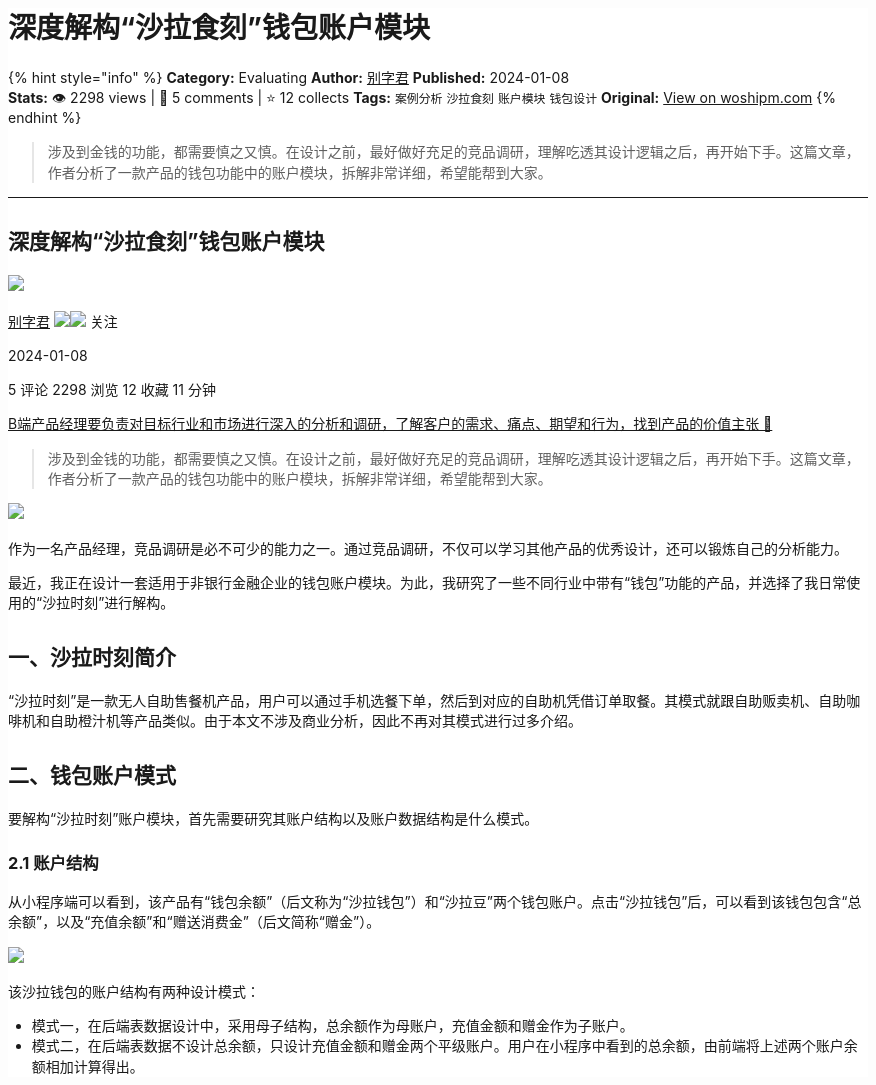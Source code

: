 # 深度解构“沙拉食刻”钱包账户模块
{% hint style="info" %}
**Category:** Evaluating
**Author:** [别字君](https://www.woshipm.com/u/374563)
**Published:** 2024-01-08  
**Stats:** 👁️ 2298 views | 💬 5 comments | ⭐ 12 collects
**Tags:** `案例分析` `沙拉食刻` `账户模块` `钱包设计`
**Original:** [View on woshipm.com](https://www.woshipm.com/evaluating/5971820.html)
{% endhint %}
> 涉及到金钱的功能，都需要慎之又慎。在设计之前，最好做好充足的竞品调研，理解吃透其设计逻辑之后，再开始下手。这篇文章，作者分析了一款产品的钱包功能中的账户模块，拆解非常详细，希望能帮到大家。

---

## 深度解构“沙拉食刻”钱包账户模块

[![](https://static.woshipm.com/view/woshipm_api_def_20240108093736_7580.jpg?imageView2/1/w/72/h/72/q/100)](https://www.woshipm.com/u/374563)

[别字君](https://www.woshipm.com/u/374563) ![](https://static.woshipm.com/tag/1101_1@2x.png)![](https://static.woshipm.com/tag/1501_1@2x.png) 关注

2024-01-08

5 评论 2298 浏览 12 收藏 11 分钟

[B端产品经理要负责对目标行业和市场进行深入的分析和调研，了解客户的需求、痛点、期望和行为，找到产品的价值主张 🔗](https://ke.qidianla.com/courses/bcpm)

> 涉及到金钱的功能，都需要慎之又慎。在设计之前，最好做好充足的竞品调研，理解吃透其设计逻辑之后，再开始下手。这篇文章，作者分析了一款产品的钱包功能中的账户模块，拆解非常详细，希望能帮到大家。

![](https://image.woshipm.com/2023/04/13/3aea9c84-d9eb-11ed-9d7a-00163e0b5ff3.jpg)

作为一名产品经理，竞品调研是必不可少的能力之一。通过竞品调研，不仅可以学习其他产品的优秀设计，还可以锻炼自己的分析能力。

最近，我正在设计一套适用于非银行金融企业的钱包账户模块。为此，我研究了一些不同行业中带有“钱包”功能的产品，并选择了我日常使用的“沙拉时刻”进行解构。

## 一、沙拉时刻简介

“沙拉时刻”是一款无人自助售餐机产品，用户可以通过手机选餐下单，然后到对应的自助机凭借订单取餐。其模式就跟自助贩卖机、自助咖啡机和自助橙汁机等产品类似。由于本文不涉及商业分析，因此不再对其模式进行过多介绍。

## 二、钱包账户模式

要解构“沙拉时刻”账户模块，首先需要研究其账户结构以及账户数据结构是什么模式。

### 2.1 账户结构

从小程序端可以看到，该产品有“钱包余额”（后文称为“沙拉钱包”）和“沙拉豆”两个钱包账户。点击“沙拉钱包”后，可以看到该钱包包含“总余额”，以及“充值余额”和“赠送消费金”（后文简称“赠金”）。

![](https://image.woshipm.com/2024/01/07/00882fd2-ad14-11ee-b96e-00163e142b65.jpg)

该沙拉钱包的账户结构有两种设计模式：

*   模式一，在后端表数据设计中，采用母子结构，总余额作为母账户，充值金额和赠金作为子账户。
*   模式二，在后端表数据不设计总余额，只设计充值金额和赠金两个平级账户。用户在小程序中看到的总余额，由前端将上述两个账户余额相加计算得出。
